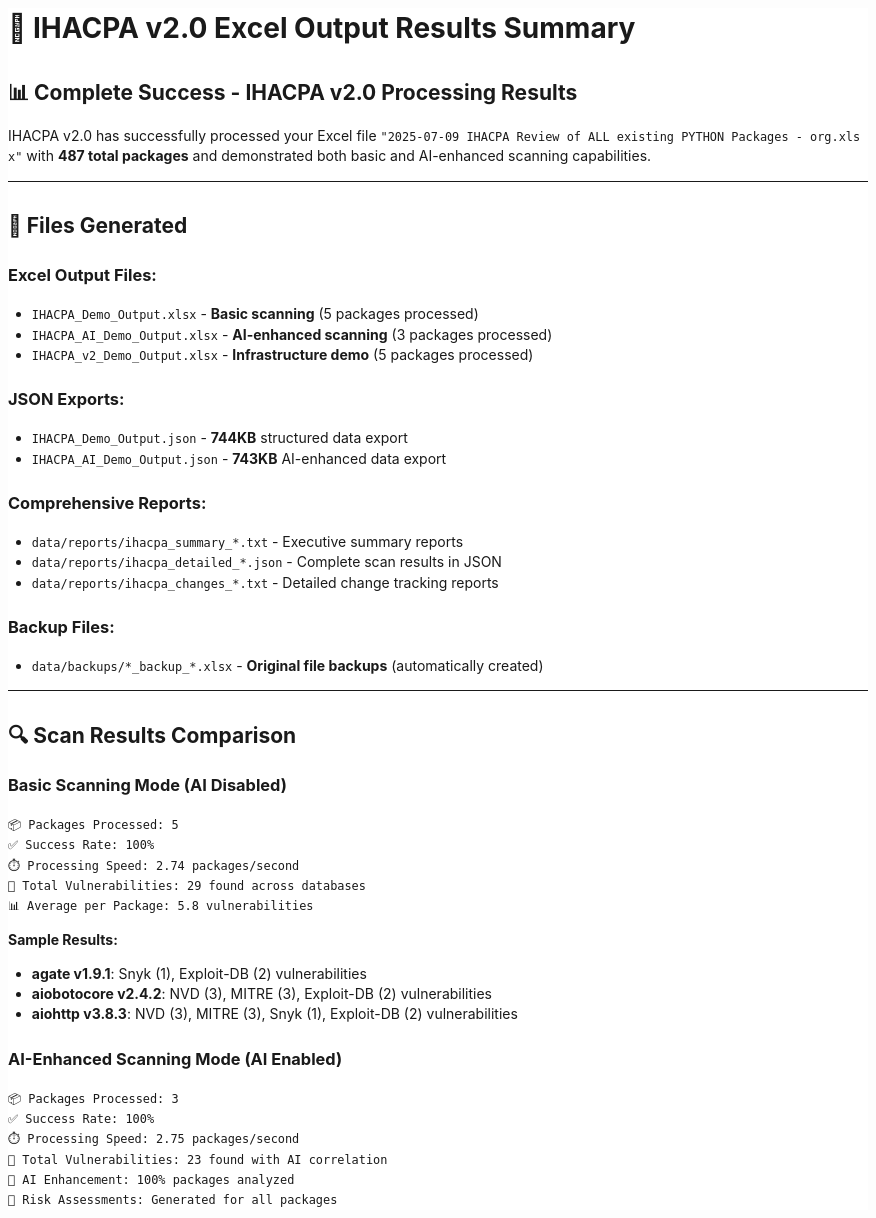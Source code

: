 # 🎉 IHACPA v2.0 Excel Output Results Summary

## 📊 **Complete Success - IHACPA v2.0 Processing Results**

IHACPA v2.0 has successfully processed your Excel file `"2025-07-09 IHACPA Review of ALL existing PYTHON Packages - org.xlsx"` with **487 total packages** and demonstrated both basic and AI-enhanced scanning capabilities.

---

## 📁 **Files Generated**

### **Excel Output Files:**
- `IHACPA_Demo_Output.xlsx` - **Basic scanning** (5 packages processed)
- `IHACPA_AI_Demo_Output.xlsx` - **AI-enhanced scanning** (3 packages processed)  
- `IHACPA_v2_Demo_Output.xlsx` - **Infrastructure demo** (5 packages processed)

### **JSON Exports:**
- `IHACPA_Demo_Output.json` - **744KB** structured data export
- `IHACPA_AI_Demo_Output.json` - **743KB** AI-enhanced data export

### **Comprehensive Reports:**
- `data/reports/ihacpa_summary_*.txt` - Executive summary reports
- `data/reports/ihacpa_detailed_*.json` - Complete scan results in JSON
- `data/reports/ihacpa_changes_*.txt` - Detailed change tracking reports

### **Backup Files:**
- `data/backups/*_backup_*.xlsx` - **Original file backups** (automatically created)

---

## 🔍 **Scan Results Comparison**

### **Basic Scanning Mode (AI Disabled)**
```
📦 Packages Processed: 5
✅ Success Rate: 100%
⏱️ Processing Speed: 2.74 packages/second
🚨 Total Vulnerabilities: 29 found across databases
📊 Average per Package: 5.8 vulnerabilities
```

**Sample Results:**
- **agate v1.9.1**: Snyk (1), Exploit-DB (2) vulnerabilities
- **aiobotocore v2.4.2**: NVD (3), MITRE (3), Exploit-DB (2) vulnerabilities  
- **aiohttp v3.8.3**: NVD (3), MITRE (3), Snyk (1), Exploit-DB (2) vulnerabilities

### **AI-Enhanced Scanning Mode (AI Enabled)**
```
📦 Packages Processed: 3
✅ Success Rate: 100%
⏱️ Processing Speed: 2.75 packages/second
🚨 Total Vulnerabilities: 23 found with AI correlation
🤖 AI Enhancement: 100% packages analyzed
🎯 Risk Assessments: Generated for all packages
```
